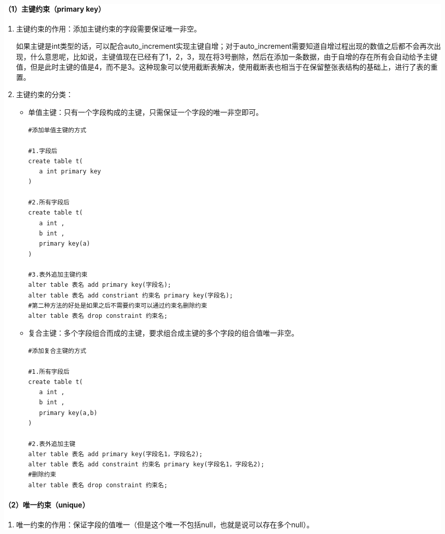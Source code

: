 #### （1）主键约束（primary key）

1. 主键约束的作用：添加主键约束的字段需要保证唯一非空。

   如果主键是int类型的话，可以配合auto_increment实现主键自增；对于auto_increment需要知道自增过程出现的数值之后都不会再次出现，什么意思呢，比如说，主键值现在已经有了1，2，3，现在将3号删除，然后在添加一条数据，由于自增的存在所有会自动给予主键值，但是此时主键的值是4，而不是3。这种现象可以使用截断表解决，使用截断表也相当于在保留整张表结构的基础上，进行了表的重置。

2. 主键约束的分类：

   - 单值主键：只有一个字段构成的主键，只需保证一个字段的唯一非空即可。

     ```
     #添加单值主键的方式
     
     #1.字段后
     create table t(
     	a int primary key
     )
     
     #2.所有字段后
     create table t(
     	a int ,
     	b int ,
     	primary key(a)
     )
     
     #3.表外追加主键约束
     alter table 表名 add primary key(字段名);
     alter table 表名 add constriant 约束名 primary key(字段名);
     #第二种方法的好处是如果之后不需要约束可以通过约束名删除约束
     alter table 表名 drop constraint 约束名;
     ```

     

   - 复合主键：多个字段组合而成的主键，要求组合成主键的多个字段的组合值唯一非空。

     ```
     #添加复合主键的方式
     
     #1.所有字段后
     create table t(
     	a int ,
     	b int ,
     	primary key(a,b)
     )
     
     #2.表外追加主键
     alter table 表名 add primary key(字段名1，字段名2);
     alter table 表名 add constraint 约束名 primary key(字段名1，字段名2);
     #删除约束
     alter table 表名 drop constraint 约束名;
     ```

#### （2）唯一约束（unique）

1. 唯一约束的作用：保证字段的值唯一（但是这个唯一不包括null，也就是说可以存在多个null）。
